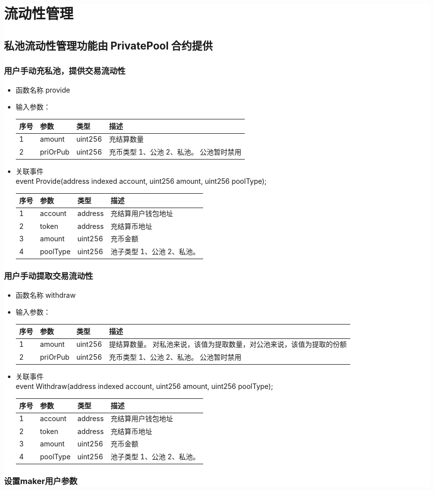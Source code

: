 # 流动性管理

## 私池流动性管理功能由 PrivatePool 合约提供

### 用户手动充私池，提供交易流动性

- 函数名称 provide
- 输入参数：

  | 序号  | 参数      | 类型             | 描述                         |
  |------|-----------|----------------|----------------------------|
  | 1    | amount    | uint256        | 充结算数量                      |
  | 2    | priOrPub  | uint256        | 充币类型 1、公池 2、私池。 公池暂时禁用     |
- 关联事件  
  event Provide(address indexed account, uint256 amount, uint256 poolType);

  | 序号  | 参数     | 类型            | 描述              |
  |------|----------|----------------|-----------------|
  | 1    | account  | address        | 充结算用户钱包地址       |
  | 2    | token    | address        | 充结算币地址         |
  | 3    | amount   | uint256        | 充币金额            |
  | 4    | poolType | uint256        | 池子类型 1、公池 2、私池。 |

### 用户手动提取交易流动性

- 函数名称 withdraw
- 输入参数：

  | 序号   | 参数       | 类型             | 描述                                  |
  |-------|------------|----------------|-------------------------------------|
  | 1     | amount     | uint256        | 提结算数量。 对私池来说，该值为提取数量，对公池来说，该值为提取的份额 |
  | 2     | priOrPub   | uint256        | 充币类型 1、公池 2、私池。 公池暂时禁用              |

- 关联事件  
  event Withdraw(address indexed account, uint256 amount, uint256 poolType);

  | 序号  | 参数      | 类型      | 描述                     |
  |------|-----------|----------|---------------|
  | 1    | account   | address  | 充结算用户钱包地址              |
  | 2    | token     | address  | 充结算币地址              |
  | 3    | amount    | uint256  | 充币金额                   |
  | 4    | poolType  | uint256  | 池子类型 1、公池 2、私池。  |

### 设置maker用户参数
